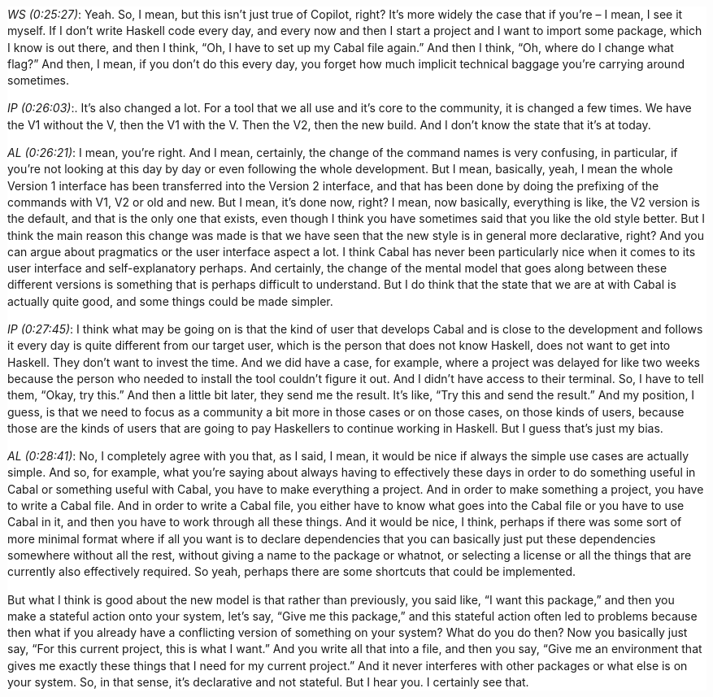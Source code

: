 *WS (0:25:27)*: Yeah. So, I mean, but this isn’t just true of Copilot, right? It’s more widely the case that if you’re – I mean, I see it myself. If I don’t write Haskell code every day, and every now and then I start a project and I want to import some package, which I know is out there, and then I think, “Oh, I have to set up my Cabal file again.” And then I think, “Oh, where do I change what flag?” And then, I mean, if you don’t do this every day, you forget how much implicit technical baggage you’re carrying around sometimes.

*IP (0:26:03)*:. It’s also changed a lot. For a tool that we all use and it’s core to the community, it is changed a few times. We have the V1 without the V, then the V1 with the V. Then the V2, then the new build. And I don’t know the state that it’s at today.

*AL (0:26:21)*: I mean, you’re right. And I mean, certainly, the change of the command names is very confusing, in particular, if you’re not looking at this day by day or even following the whole development. But I mean, basically, yeah, I mean the whole Version 1 interface has been transferred into the Version 2 interface, and that has been done by doing the prefixing of the commands with V1, V2 or old and new. But I mean, it’s done now, right? I mean, now basically, everything is like, the V2 version is the default, and that is the only one that exists, even though I think you have sometimes said that you like the old style better. But I think the main reason this change was made is that we have seen that the new style is in general more declarative, right? And you can argue about pragmatics or the user interface aspect a lot. I think Cabal has never been particularly nice when it comes to its user interface and self-explanatory perhaps. And certainly, the change of the mental model that goes along between these different versions is something that is perhaps difficult to understand. But I do think that the state that we are at with Cabal is actually quite good, and some things could be made simpler.

*IP (0:27:45)*: I think what may be going on is that the kind of user that develops Cabal and is close to the development and follows it every day is quite different from our target user, which is the person that does not know Haskell, does not want to get into Haskell. They don’t want to invest the time. And we did have a case, for example, where a project was delayed for like two weeks because the person who needed to install the tool couldn’t figure it out. And I didn’t have access to their terminal. So, I have to tell them, “Okay, try this.” And then a little bit later, they send me the result. It’s like, “Try this and send the result.” And my position, I guess, is that we need to focus as a community a bit more in those cases or on those cases, on those kinds of users, because those are the kinds of users that are going to pay Haskellers to continue working in Haskell. But I guess that’s just my bias. 

*AL (0:28:41)*: No, I completely agree with you that, as I said, I mean, it would be nice if always the simple use cases are actually simple. And so, for example, what you’re saying about always having to effectively these days in order to do something useful in Cabal or something useful with Cabal, you have to make everything a project. And in order to make something a project, you have to write a Cabal file. And in order to write a Cabal file, you either have to know what goes into the Cabal file or you have to use Cabal in it, and then you have to work through all these things. And it would be nice, I think, perhaps if there was some sort of more minimal format where if all you want is to declare dependencies that you can basically just put these dependencies somewhere without all the rest, without giving a name to the package or whatnot, or selecting a license or all the things that are currently also effectively required. So yeah, perhaps there are some shortcuts that could be implemented. 

But what I think is good about the new model is that rather than previously, you said like, “I want this package,” and then you make a stateful action onto your system, let’s say, “Give me this package,” and this stateful action often led to problems because then what if you already have a conflicting version of something on your system? What do you do then? Now you basically just say, “For this current project, this is what I want.” And you write all that into a file, and then you say, “Give me an environment that gives me exactly these things that I need for my current project.” And it never interferes with other packages or what else is on your system. So, in that sense, it’s declarative and not stateful. But I hear you. I certainly see that. 
